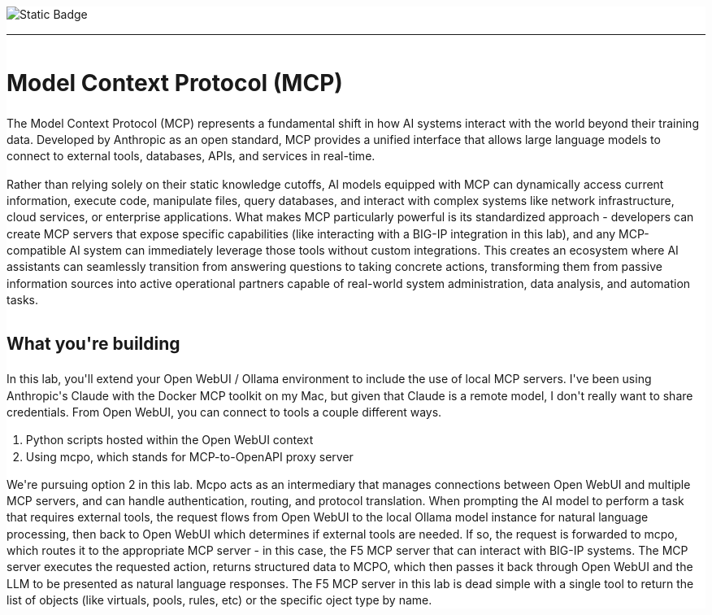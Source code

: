 ![Static Badge](https://img.shields.io/badge/Author-f5--rahm-blue?link=https%3A%2F%2Fgithub.com%2Ff5-rahm)

---

# Model Context Protocol (MCP)

The Model Context Protocol (MCP) represents a fundamental shift in how AI systems interact with the world 
beyond their training data. Developed by Anthropic as an open standard, MCP provides a unified interface 
that allows large language models to connect to external tools, databases, APIs, and services in real-time. 

Rather than relying solely on their static knowledge cutoffs, AI models equipped with MCP can dynamically 
access current information, execute code, manipulate files, query databases, and interact with complex 
systems like network infrastructure, cloud services, or enterprise applications. What makes MCP particularly 
powerful is its standardized approach - developers can create MCP servers that expose specific capabilities 
(like interacting with a BIG-IP integration in this lab), and any MCP-compatible AI system can immediately 
leverage those tools without custom integrations. This creates an ecosystem where AI assistants can seamlessly 
transition from answering questions to taking concrete actions, transforming them from passive information 
sources into active operational partners capable of real-world system administration, data analysis, and 
automation tasks.

## What you're building

In this lab, you'll extend your Open WebUI / Ollama environment to include the use of local MCP servers. I've 
been using Anthropic's Claude with the Docker MCP toolkit on my Mac, but given that Claude is a remote model, 
I don't really want to share credentials. From Open WebUI, you can connect to tools a couple different ways.

1. Python scripts hosted within the Open WebUI context
2. Using mcpo, which stands for MCP-to-OpenAPI proxy server

We're pursuing option 2 in this lab. Mcpo acts as an intermediary that manages connections between Open WebUI 
and multiple MCP servers, and can handle authentication, routing, and protocol translation. When prompting the 
AI model to perform a task that requires external tools, the request flows from Open WebUI to the local Ollama 
model instance for natural language processing, then back to Open WebUI which determines if external tools are 
needed. If so, the request is forwarded to mcpo, which routes it to the appropriate MCP server - in this case, 
the F5 MCP server that can interact with BIG-IP systems. The MCP server executes the requested action, returns 
structured data to MCPO, which then passes it back through Open WebUI and the LLM to be presented as natural 
language responses. The F5 MCP server in this lab is dead simple with a single tool to return the list of 
objects (like virtuals, pools, rules, etc) or the specific oject type by name.
